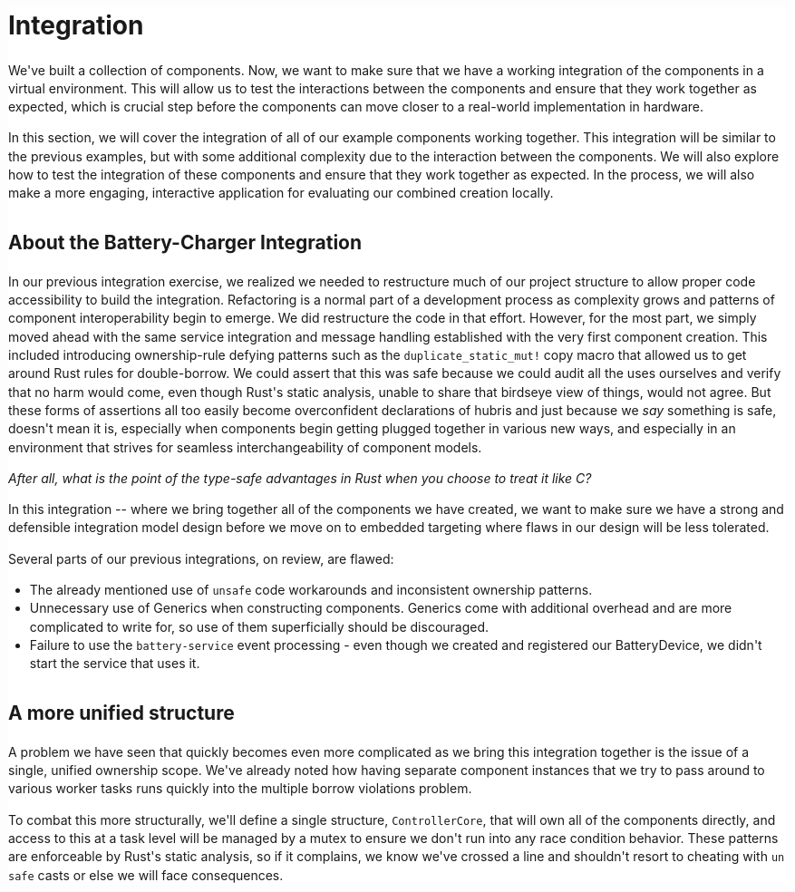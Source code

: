 # Integration

We've built a collection of components.  Now, we want to make sure that we have a working integration of the components in a virtual environment. This will allow us to test the interactions between the components and ensure that they work together as expected, which is crucial step before the components can move closer to a real-world implementation in hardware.

In this section, we will cover the integration of all of our example components working together. 
This integration will be similar to the previous examples, but with some additional complexity due to the interaction between the components. We will also explore how to test the integration of these components and ensure that they work together as expected. In the process, we will also make a more engaging, interactive application for evaluating our combined creation locally.

## About the Battery-Charger Integration
In our previous integration exercise, we realized we needed to restructure much of our project structure to allow proper code accessibility to build the integration.
Refactoring is a normal part of a development process as complexity grows and patterns of component interoperability begin to emerge. 
We did restructure the code in that effort. However, for the most part, we simply moved ahead with the same service integration and message handling established with the very first component creation.  This included introducing ownership-rule defying patterns such as the `duplicate_static_mut!` copy macro that allowed us to get around Rust rules for double-borrow.  We could assert that this was safe because we could audit all the uses ourselves and verify that no harm would come, even though Rust's static analysis, unable to share that birdseye view of things, would not agree.  But these forms of assertions all too easily become overconfident declarations of hubris and just because we _say_ something is safe, doesn't mean it is, especially when components begin getting plugged together in various new ways, and especially in an environment that strives for seamless interchangeability of component models.  

_After all, what is the point of the type-safe advantages in Rust when you choose to treat it like C?_

In this integration -- where we bring together all of the components we have created, we want to make sure we have a strong and defensible integration model design before
we move on to embedded targeting where flaws in our design will be less tolerated.

Several parts of our previous integrations, on review, are flawed:
- The already mentioned use of `unsafe` code workarounds and inconsistent ownership patterns.
- Unnecessary use of Generics when constructing components.  Generics come with additional overhead and are more complicated to write for, so use of them superficially should be discouraged.
- Failure to use the `battery-service` event processing - even though we created and registered our BatteryDevice, we didn't start the service that uses it.

## A more unified structure
A problem we have seen that quickly becomes even more complicated as we bring this integration together is the issue of a single, unified ownership scope. We've already noted how having separate component instances that we try to pass around to various worker tasks runs quickly into the multiple borrow violations problem.

To combat this more structurally, we'll define a single structure, `ControllerCore`, that will own all of the components directly, and access to this at a task level will be managed by a mutex to ensure we don't run into any race condition behavior. These patterns are enforceable by Rust's static analysis, so if it complains, we know we've crossed a line and shouldn't resort to cheating with `unsafe` casts or else we will face consequences.
